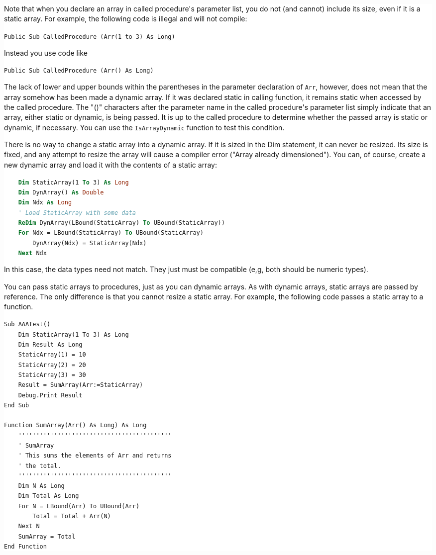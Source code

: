 Note that when you declare an array in called procedure's parameter list, you do not (and cannot) include its size, even if it is a static array. For example, the following code is illegal and will not compile:

`Public Sub CalledProcedure (Arr(1 to 3) As Long)`

Instead you use code like

`Public Sub CalledProcedure (Arr() As Long)`

The lack of lower and upper bounds within the parentheses in the parameter declaration of `Arr`, however, does not mean that the array somehow has been made a dynamic array. If it was declared static in calling function, it remains static when accessed by the called procedure. The "()" characters after the parameter name in the called procedure's parameter list simply indicate that an array, either static or dynamic, is being passed. It is up to the called procedure to determine whether the passed array is static or dynamic, if necessary. You can use the `IsArrayDynamic` function to test this condition.

There is no way to change a static array into a dynamic array. If it is sized in the Dim statement, it can never be resized. Its size is fixed, and any attempt to resize the array will cause a compiler error ("Array already dimensioned"). You can, of course, create a new dynamic array and load it with the contents of a static array:

````vb
    Dim StaticArray(1 To 3) As Long
	Dim DynArray() As Double
	Dim Ndx As Long
	' Load StaticArray with some data  
	ReDim DynArray(LBound(StaticArray) To UBound(StaticArray))
	For Ndx = LBound(StaticArray) To UBound(StaticArray)
		DynArray(Ndx) = StaticArray(Ndx)
	Next Ndx
````

In this case, the data types need not match. They just must be compatible (e,g, both should be numeric types).

You can pass static arrays to procedures, just as you can dynamic arrays. As with dynamic arrays, static arrays are passed by reference. The only difference is that you cannot resize a static array. For example, the following code passes a static array to a function.

````vba
Sub AAATest()
	Dim StaticArray(1 To 3) As Long
	Dim Result As Long
	StaticArray(1) = 10
	StaticArray(2) = 20
	StaticArray(3) = 30
	Result = SumArray(Arr:=StaticArray)
	Debug.Print Result
End Sub

Function SumArray(Arr() As Long) As Long
	'''''''''''''''''''''''''''''''''''''''''''
	' SumArray
	' This sums the elements of Arr and returns
	' the total.
	''''''''''''''''''''''''''''''''''''''''''' 
	Dim N As Long
	Dim Total As Long
	For N = LBound(Arr) To UBound(Arr)
		Total = Total + Arr(N)
	Next N
	SumArray = Total
End Function
````
